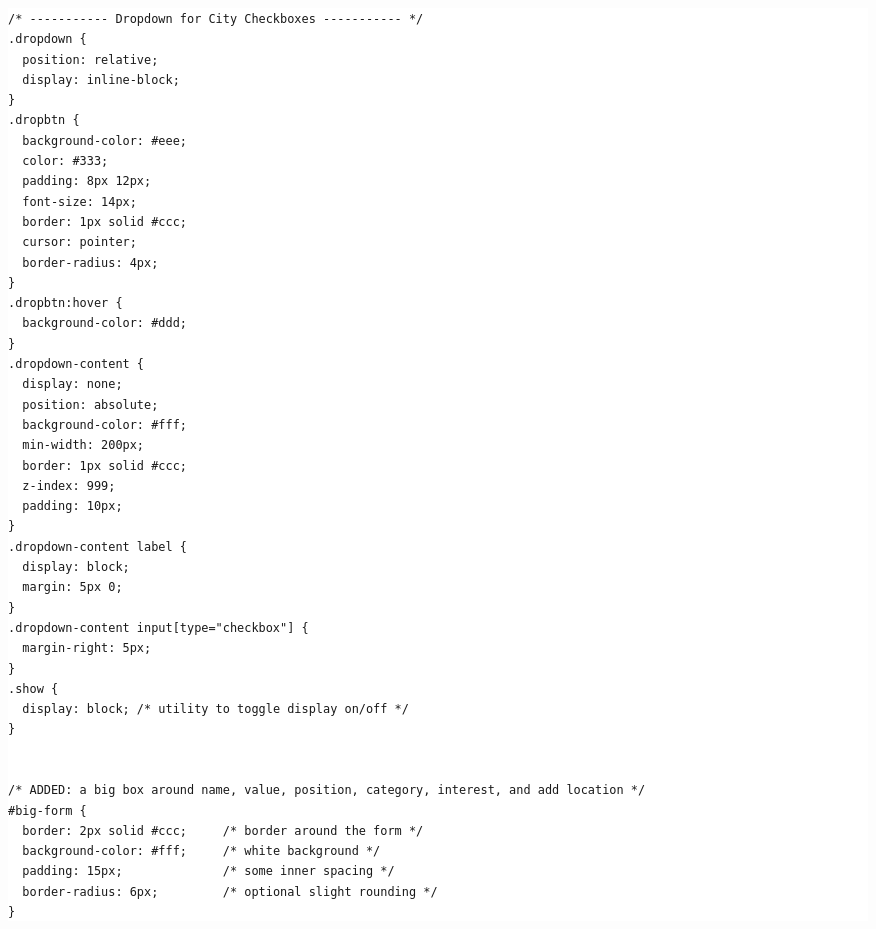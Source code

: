 
    /* ----------- Dropdown for City Checkboxes ----------- */
    .dropdown {
      position: relative;
      display: inline-block;
    }
    .dropbtn {
      background-color: #eee;
      color: #333;
      padding: 8px 12px;
      font-size: 14px;
      border: 1px solid #ccc;
      cursor: pointer;
      border-radius: 4px;
    }
    .dropbtn:hover {
      background-color: #ddd;
    }
    .dropdown-content {
      display: none;
      position: absolute;
      background-color: #fff;
      min-width: 200px;
      border: 1px solid #ccc;
      z-index: 999;
      padding: 10px;
    }
    .dropdown-content label {
      display: block;
      margin: 5px 0;
    }
    .dropdown-content input[type="checkbox"] {
      margin-right: 5px;
    }
    .show {
      display: block; /* utility to toggle display on/off */
    }


    /* ADDED: a big box around name, value, position, category, interest, and add location */
    #big-form {
      border: 2px solid #ccc;     /* border around the form */
      background-color: #fff;     /* white background */
      padding: 15px;              /* some inner spacing */
      border-radius: 6px;         /* optional slight rounding */
    }
  </style>
</head>
<body>


<div id="container">
  
  <div id="map"></div>
